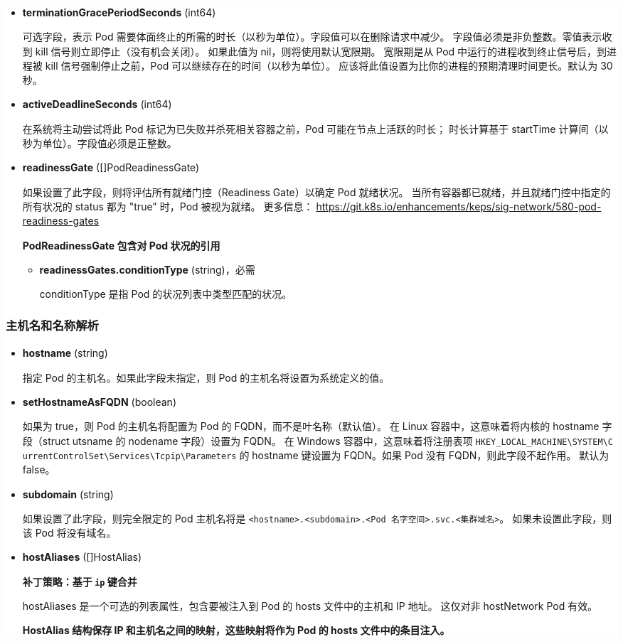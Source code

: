 - **terminationGracePeriodSeconds** (int64)

  可选字段，表示 Pod 需要体面终止的所需的时长（以秒为单位）。字段值可以在删除请求中减少。
  字段值必须是非负整数。零值表示收到 kill 信号则立即停止（没有机会关闭）。
  如果此值为 nil，则将使用默认宽限期。
  宽限期是从 Pod 中运行的进程收到终止信号后，到进程被 kill 信号强制停止之前，Pod 可以继续存在的时间（以秒为单位）。
  应该将此值设置为比你的进程的预期清理时间更长。默认为 30 秒。


- **activeDeadlineSeconds** (int64)

  在系统将主动尝试将此 Pod 标记为已失败并杀死相关容器之前，Pod 可能在节点上活跃的时长；
  时长计算基于 startTime 计算间（以秒为单位）。字段值必须是正整数。


- **readinessGate** ([]PodReadinessGate)

  如果设置了此字段，则将评估所有就绪门控（Readiness Gate）以确定 Pod 就绪状况。
  当所有容器都已就绪，并且就绪门控中指定的所有状况的 status 都为 "true" 时，Pod 被视为就绪。
  更多信息： https://git.k8s.io/enhancements/keps/sig-network/580-pod-readiness-gates

  <a name="PodReadinessGate"></a>
  **PodReadinessGate 包含对 Pod 状况的引用**

  

  - **readinessGates.conditionType** (string)，必需

    conditionType 是指 Pod 的状况列表中类型匹配的状况。


### 主机名和名称解析


- **hostname**  (string)

  指定 Pod 的主机名。如果此字段未指定，则 Pod 的主机名将设置为系统定义的值。


- **setHostnameAsFQDN** (boolean)

  如果为 true，则 Pod 的主机名将配置为 Pod 的 FQDN，而不是叶名称（默认值）。
  在 Linux 容器中，这意味着将内核的 hostname 字段（struct utsname 的 nodename 字段）设置为 FQDN。
  在 Windows 容器中，这意味着将注册表项 `HKEY_LOCAL_MACHINE\SYSTEM\CurrentControlSet\Services\Tcpip\Parameters`
  的 hostname 键设置为 FQDN。如果 Pod 没有 FQDN，则此字段不起作用。
  默认为 false。


- **subdomain** (string)

  如果设置了此字段，则完全限定的 Pod 主机名将是 `<hostname>.<subdomain>.<Pod 名字空间>.svc.<集群域名>`。
  如果未设置此字段，则该 Pod 将没有域名。


- **hostAliases** ([]HostAlias)

  **补丁策略：基于 `ip` 键合并**
  
  hostAliases 是一个可选的列表属性，包含要被注入到 Pod 的 hosts 文件中的主机和 IP 地址。
  这仅对非 hostNetwork Pod 有效。

  <a name="HostAlias"></a>
  **HostAlias 结构保存 IP 和主机名之间的映射，这些映射将作为 Pod 的 hosts 文件中的条目注入。**
